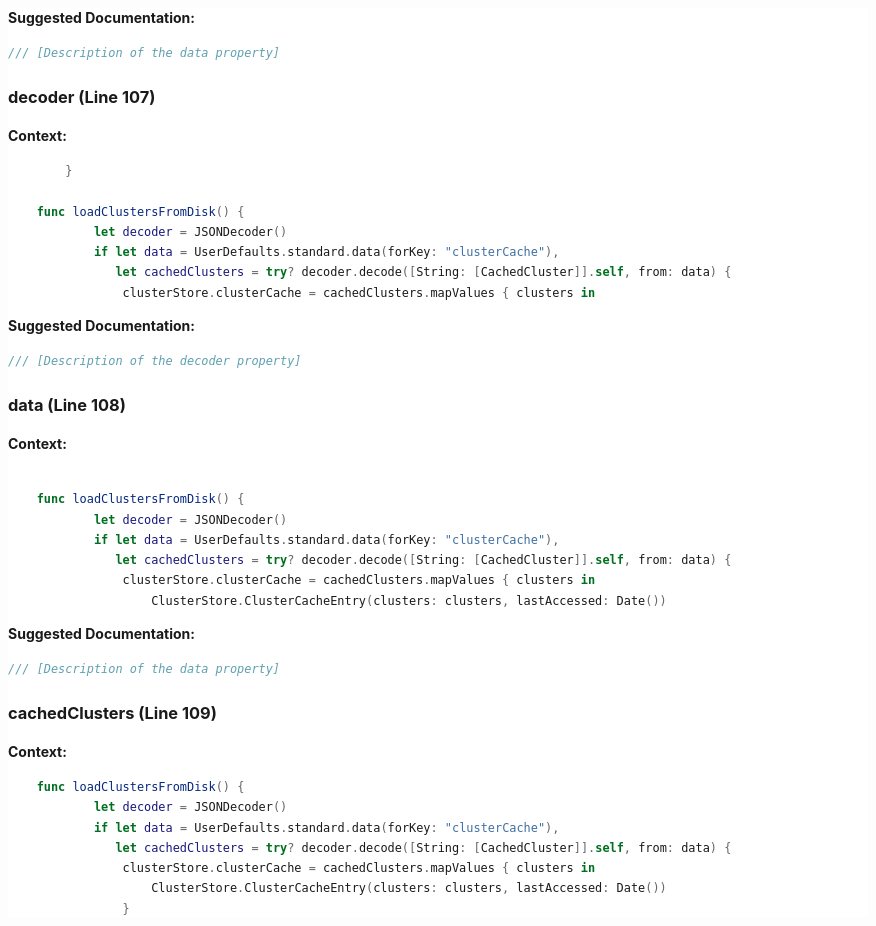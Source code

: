 **Suggested Documentation:**

```swift
/// [Description of the data property]
```

### decoder (Line 107)

**Context:**

```swift
        }
    
    func loadClustersFromDisk() {
            let decoder = JSONDecoder()
            if let data = UserDefaults.standard.data(forKey: "clusterCache"),
               let cachedClusters = try? decoder.decode([String: [CachedCluster]].self, from: data) {
                clusterStore.clusterCache = cachedClusters.mapValues { clusters in
```

**Suggested Documentation:**

```swift
/// [Description of the decoder property]
```

### data (Line 108)

**Context:**

```swift
    
    func loadClustersFromDisk() {
            let decoder = JSONDecoder()
            if let data = UserDefaults.standard.data(forKey: "clusterCache"),
               let cachedClusters = try? decoder.decode([String: [CachedCluster]].self, from: data) {
                clusterStore.clusterCache = cachedClusters.mapValues { clusters in
                    ClusterStore.ClusterCacheEntry(clusters: clusters, lastAccessed: Date())
```

**Suggested Documentation:**

```swift
/// [Description of the data property]
```

### cachedClusters (Line 109)

**Context:**

```swift
    func loadClustersFromDisk() {
            let decoder = JSONDecoder()
            if let data = UserDefaults.standard.data(forKey: "clusterCache"),
               let cachedClusters = try? decoder.decode([String: [CachedCluster]].self, from: data) {
                clusterStore.clusterCache = cachedClusters.mapValues { clusters in
                    ClusterStore.ClusterCacheEntry(clusters: clusters, lastAccessed: Date())
                }
```
